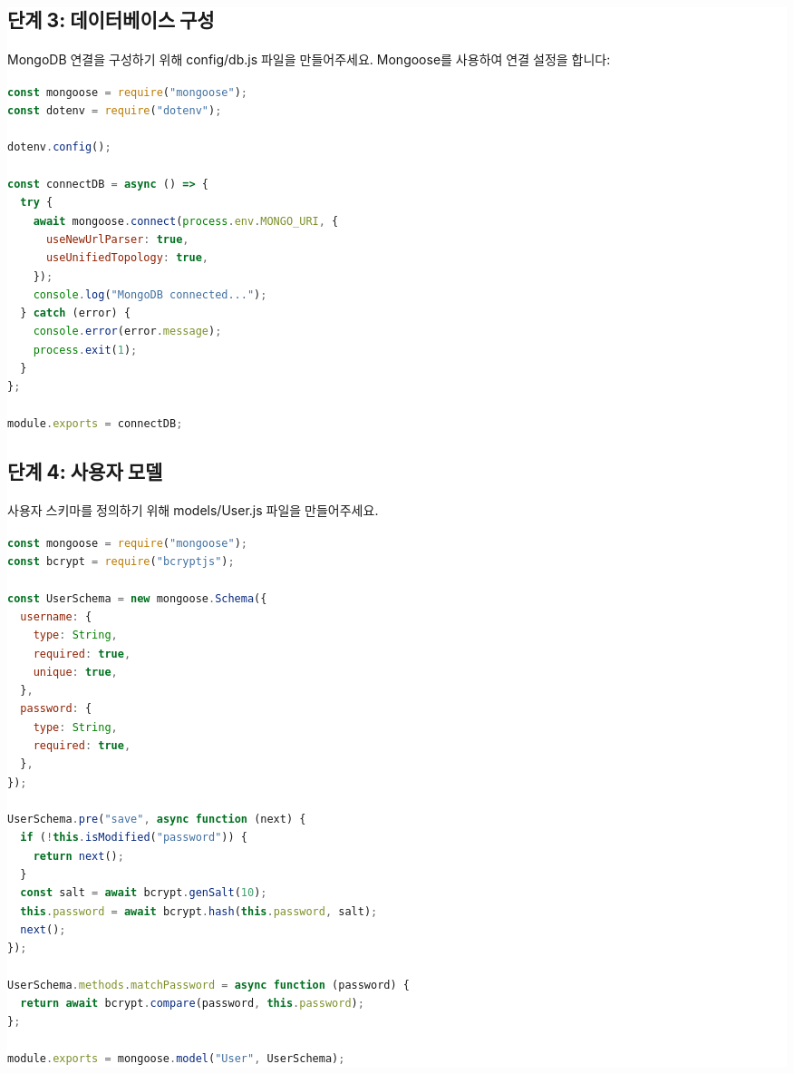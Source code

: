 ## 단계 3: 데이터베이스 구성

<div class="content-ad"></div>

MongoDB 연결을 구성하기 위해 config/db.js 파일을 만들어주세요. Mongoose를 사용하여 연결 설정을 합니다:

```js
const mongoose = require("mongoose");
const dotenv = require("dotenv");

dotenv.config();

const connectDB = async () => {
  try {
    await mongoose.connect(process.env.MONGO_URI, {
      useNewUrlParser: true,
      useUnifiedTopology: true,
    });
    console.log("MongoDB connected...");
  } catch (error) {
    console.error(error.message);
    process.exit(1);
  }
};

module.exports = connectDB;
```

## 단계 4: 사용자 모델

사용자 스키마를 정의하기 위해 models/User.js 파일을 만들어주세요.

<div class="content-ad"></div>

```javascript
const mongoose = require("mongoose");
const bcrypt = require("bcryptjs");

const UserSchema = new mongoose.Schema({
  username: {
    type: String,
    required: true,
    unique: true,
  },
  password: {
    type: String,
    required: true,
  },
});

UserSchema.pre("save", async function (next) {
  if (!this.isModified("password")) {
    return next();
  }
  const salt = await bcrypt.genSalt(10);
  this.password = await bcrypt.hash(this.password, salt);
  next();
});

UserSchema.methods.matchPassword = async function (password) {
  return await bcrypt.compare(password, this.password);
};

module.exports = mongoose.model("User", UserSchema);
```

